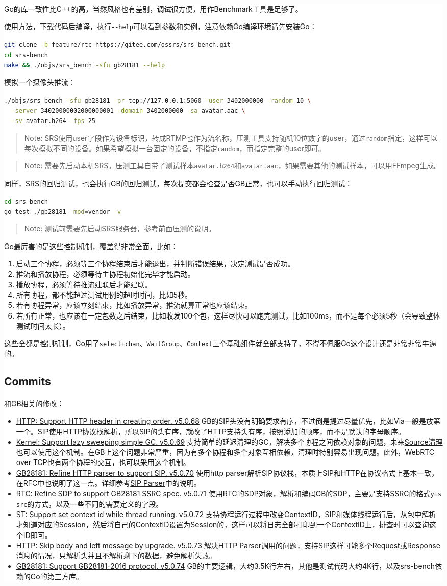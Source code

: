 Go的库一致性比C++的高，当然风格也有差别，调试很方便，用作Benchmark工具是足够了。

使用方法，下载代码后编译，执行`--help`可以看到参数和实例，注意依赖Go编译环境请先安装Go：

```bash
git clone -b feature/rtc https://gitee.com/ossrs/srs-bench.git
cd srs-bench
make && ./objs/srs_bench -sfu gb28181 --help
```

模拟一个摄像头推流：

```bash
./objs/srs_bench -sfu gb28181 -pr tcp://127.0.0.1:5060 -user 3402000000 -random 10 \
  -server 34020000002000000001 -domain 3402000000 -sa avatar.aac \
  -sv avatar.h264 -fps 25
```

> Note: SRS使用user字段作为设备标识，转成RTMP也作为流名称，压测工具支持随机10位数字的user，通过`random`指定，这样可以每次模拟不同的设备。如果希望模拟一台固定的设备，不指定`random`，而指定完整的user即可。

> Note: 需要先启动本机SRS。压测工具自带了测试样本`avatar.h264`和`avatar.aac`，如果需要其他的测试样本，可以用FFmpeg生成。

同样，SRS的回归测试，也会执行GB的回归测试，每次提交都会检查是否GB正常，也可以手动执行回归测试：

```bash
cd srs-bench
go test ./gb28181 -mod=vendor -v
```

> Note: 测试前需要先启动SRS服务器，参考前面压测的说明。

Go最厉害的是这些控制机制，覆盖得非常全面，比如：

1. 启动三个协程，必须等三个协程结束后才能退出，并判断错误结果，决定测试是否成功。
1. 推流和播放协程，必须等待主协程初始化完毕才能启动。
1. 播放协程，必须等待推流建联后才能建联。
1. 所有协程，都不能超过测试用例的超时时间，比如5秒。
1. 若有协程异常，应该立刻结束，比如播放异常，推流就算正常也应该结束。
1. 若所有正常，也应该在一定包数之后结束，比如收发100个包，这样尽快可以跑完测试，比如100ms，而不是每个必须5秒（会导致整体测试时间太长）。

这些全都是控制机制，Go用了`select+chan`、`WaitGroup`、`Context`三个基础组件就全部支持了，不得不佩服Go这个设计还是非常非常牛逼的。

## Commits

和GB相关的修改：

* [HTTP: Support HTTP header in creating order. v5.0.68](https://github.com/ossrs/srs/commit/4b7d9587f) GB的SIP头没有明确要求有序，不过倒是提过尽量优先，比如Via一般是放第一个。SIP使用HTTP协议栈解析，所以SIP的头有序，就改了HTTP支持头有序，按照添加的顺序，而不是默认的字母顺序。
* [Kernel: Support lazy sweeping simple GC. v5.0.69](https://github.com/ossrs/srs/commit/927dd473e) 支持简单的延迟清理的GC，解决多个协程之间依赖对象的问题，未来[Source清理](https://github.com/ossrs/srs/issues/413)也可以使用这个机制。在GB上这个问题非常严重，因为有多个协程和多个对象互相依赖，清理时特别容易出现问题。此外，WebRTC over TCP也有两个协程的交互，也可以采用这个机制。
* [GB28181: Refine HTTP parser to support SIP. v5.0.70](https://github.com/ossrs/srs/commit/1e6143e2e) 使用http parser解析SIP协议栈，本质上SIP和HTTP在协议格式上基本一致，在RFC中也说明了这一点。详细参考[SIP Parser](#sip-parser)中的说明。
* [RTC: Refine SDP to support GB28181 SSRC spec. v5.0.71](https://github.com/ossrs/srs/commit/4ad4dd097) 使用RTC的SDP对象，解析和编码GB的SDP，主要是支持SSRC的格式`y=ssrc`的方式，以及一些不同的需要定义的字段。
* [ST: Support set context id while thread running. v5.0.72](https://github.com/ossrs/srs/commit/dc20d5ddb) 支持协程运行过程中改变ContextID，SIP和媒体线程运行后，从包中解析才知道对应的Session，然后将自己的ContextID设置为Session的，这样可以将日志全部打印到一个ContextID上，排查时可以查询这个ID即可。
* [HTTP: Skip body and left message by upgrade. v5.0.73](https://github.com/ossrs/srs/commit/cfbbe3044) 解决HTTP Parser调用的问题，支持SIP这样可能多个Request或Response消息的情况，只解析头并且不解析剩下的数据，避免解析失败。
* [GB28181: Support GB28181-2016 protocol. v5.0.74](https://github.com/ossrs/srs/pull/3201) GB的主要逻辑，大约3.5K行左右，其他是测试代码大约4K行，以及srs-bench依赖的Go的第三方库。
